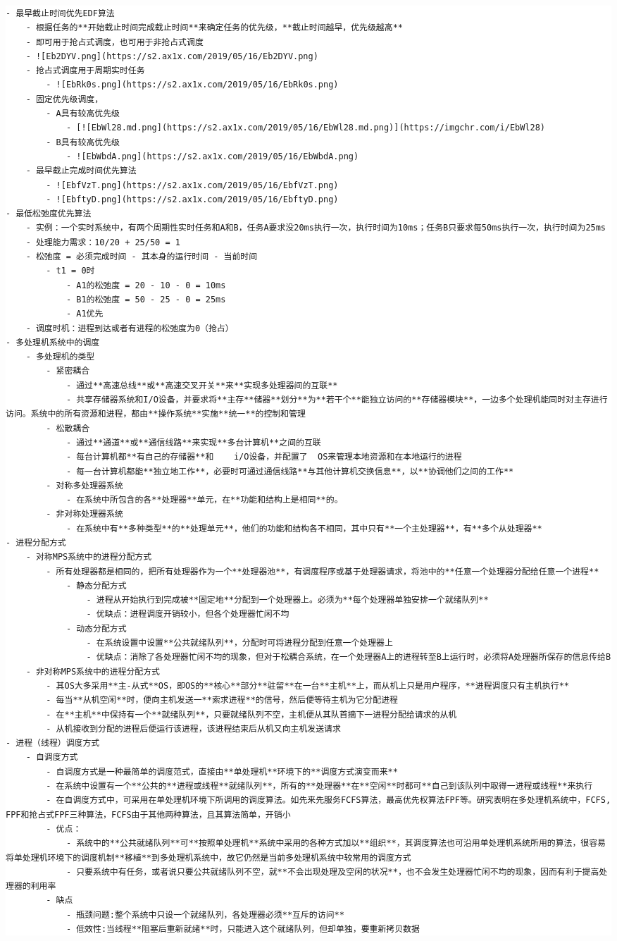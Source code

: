 	- 最早截止时间优先EDF算法
		- 根据任务的**开始截止时间完成截止时间**来确定任务的优先级，**截止时间越早，优先级越高**
		- 即可用于抢占式调度，也可用于非抢占式调度
		- ![Eb2DYV.png](https://s2.ax1x.com/2019/05/16/Eb2DYV.png)
		- 抢占式调度用于周期实时任务
			- ![EbRk0s.png](https://s2.ax1x.com/2019/05/16/EbRk0s.png)
		- 固定优先级调度，
			- A具有较高优先级
				- [![EbWl28.md.png](https://s2.ax1x.com/2019/05/16/EbWl28.md.png)](https://imgchr.com/i/EbWl28)
			- B具有较高优先级
				- ![EbWbdA.png](https://s2.ax1x.com/2019/05/16/EbWbdA.png)
		- 最早截止完成时间优先算法
			- ![EbfVzT.png](https://s2.ax1x.com/2019/05/16/EbfVzT.png)
			- ![EbftyD.png](https://s2.ax1x.com/2019/05/16/EbftyD.png)
	- 最低松弛度优先算法
		- 实例：一个实时系统中，有两个周期性实时任务和A和B，任务A要求没20ms执行一次，执行时间为10ms；任务B只要求每50ms执行一次，执行时间为25ms
		- 处理能力需求：10/20 + 25/50 = 1
		- 松弛度 = 必须完成时间 - 其本身的运行时间 - 当前时间
			- t1 = 0时
				- A1的松弛度 = 20 - 10 - 0 = 10ms
				- B1的松弛度 = 50 - 25 - 0 = 25ms
				- A1优先
		- 调度时机：进程到达或者有进程的松弛度为0（抢占）
	- 多处理机系统中的调度
		- 多处理机的类型
			- 紧密耦合
				- 通过**高速总线**或**高速交叉开关**来**实现多处理器间的互联**
				- 共享存储器系统和I/O设备，并要求将**主存**储器**划分**为**若干个**能独立访问的**存储器模块**，一边多个处理机能同时对主存进行访问。系统中的所有资源和进程，都由**操作系统**实施**统一**的控制和管理
			- 松散耦合
				- 通过**通道**或**通信线路**来实现**多台计算机**之间的互联
				- 每台计算机都**有自己的存储器**和	i/O设备，并配置了	OS来管理本地资源和在本地运行的进程
				- 每一台计算机都能**独立地工作**，必要时可通过通信线路**与其他计算机交换信息**，以**协调他们之间的工作**
			- 对称多处理器系统
				- 在系统中所包含的各**处理器**单元，在**功能和结构上是相同**的。
			- 非对称处理器系统
				- 在系统中有**多种类型**的**处理单元**，他们的功能和结构各不相同，其中只有**一个主处理器**，有**多个从处理器**
	- 进程分配方式
		- 对称MPS系统中的进程分配方式
			- 所有处理器都是相同的，把所有处理器作为一个**处理器池**，有调度程序或基于处理器请求，将池中的**任意一个处理器分配给任意一个进程**
				- 静态分配方式
					- 进程从开始执行到完成被**固定地**分配到一个处理器上。必须为**每个处理器单独安排一个就绪队列**
					- 优缺点：进程调度开销较小，但各个处理器忙闲不均
				- 动态分配方式
					- 在系统设置中设置**公共就绪队列**，分配时可将进程分配到任意一个处理器上
					- 优缺点：消除了各处理器忙闲不均的现象，但对于松耦合系统，在一个处理器A上的进程转至B上运行时，必须将A处理器所保存的信息传给B
		- 非对称MPS系统中的进程分配方式
			- 其OS大多采用**主-从式**OS，即OS的**核心**部分**驻留**在一台**主机**上，而从机上只是用户程序，**进程调度只有主机执行**
			- 每当**从机空闲**时，便向主机发送一**索求进程**的信号，然后便等待主机为它分配进程
			- 在**主机**中保持有一个**就绪队列**，只要就绪队列不空，主机便从其队首摘下一进程分配给请求的从机
			- 从机接收到分配的进程后便运行该进程，该进程结束后从机又向主机发送请求
	- 进程（线程）调度方式
		- 自调度方式
			- 自调度方式是一种最简单的调度范式，直接由**单处理机**环境下的**调度方式演变而来**
			- 在系统中设置有一个**公共的**进程或线程**就绪队列**，所有的**处理器**在**空闲**时都可**自己到该队列中取得一进程或线程**来执行
			- 在自调度方式中，可采用在单处理机环境下所调用的调度算法。如先来先服务FCFS算法，最高优先权算法FPF等。研究表明在多处理机系统中，FCFS,FPF和抢占式FPF三种算法，FCFS由于其他两种算法，且其算法简单，开销小
			- 优点：
				- 系统中的**公共就绪队列**可**按照单处理机**系统中采用的各种方式加以**组织**，其调度算法也可沿用单处理机系统所用的算法，很容易将单处理机环境下的调度机制**移植**到多处理机系统中，故它仍然是当前多处理机系统中较常用的调度方式
				- 只要系统中有任务，或者说只要公共就绪队列不空，就**不会出现处理及空闲的状况**，也不会发生处理器忙闲不均的现象，因而有利于提高处理器的利用率
			- 缺点
				- 瓶颈问题:整个系统中只设一个就绪队列，各处理器必须**互斥的访问**
				- 低效性:当线程**阻塞后重新就绪**时，只能进入这个就绪队列，但却单独，要重新拷贝数据